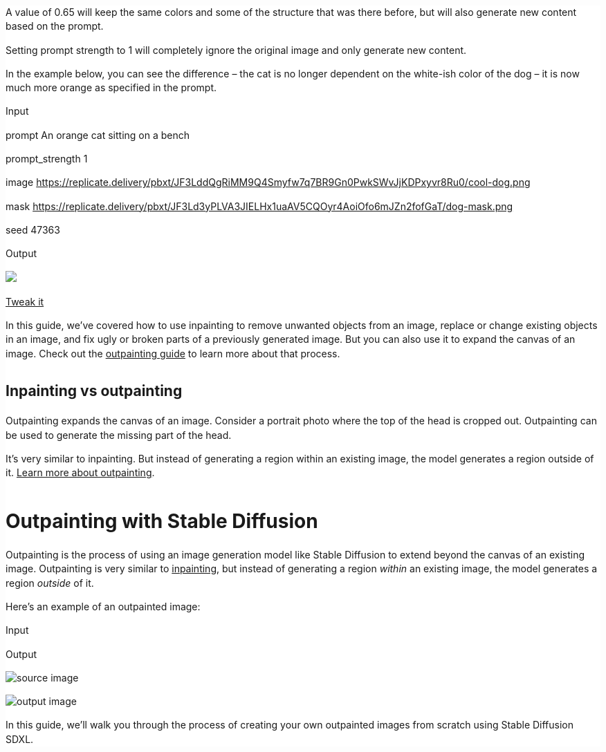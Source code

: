 A value of 0.65 will keep the same colors and some of the structure that was there before, but will also generate new content based on the prompt.

Setting prompt strength to 1 will completely ignore the original image and only generate new content.

In the example below, you can see the difference – the cat is no longer dependent on the white-ish color of the dog – it is now much more orange as specified in the prompt.

Input

prompt An orange cat sitting on a bench

prompt\_strength 1

image https://replicate.delivery/pbxt/JF3LddQgRiMM9Q4Smyfw7q7BR9Gn0PwkSWvJjKDPxyvr8Ru0/cool-dog.png

mask https://replicate.delivery/pbxt/JF3Ld3yPLVA3JIELHx1uaAV5CQOyr4AoiOfo6mJZn2fofGaT/dog-mask.png

seed 47363

Output

![](https://replicate.delivery/pbxt/J1m8eezhsLgvX0ahVNuPhdu8cGDqeLvf31D3mhPAfHnuf8CgE/out-0.png)

[Tweak it](https://replicate.com/stability-ai/sdxl?prediction=h72xoj3b2iyohtytm5khofvgeu)

In this guide, we’ve covered how to use inpainting to remove unwanted objects from an image, replace or change existing objects in an image, and fix ugly or broken parts of a previously generated image. But you can also use it to expand the canvas of an image. Check out the [outpainting guide](outpainting) to learn more about that process.

[](#inpainting-vs-outpainting)Inpainting vs outpainting
-------------------------------------------------------

Outpainting expands the canvas of an image. Consider a portrait photo where the top of the head is cropped out. Outpainting can be used to generate the missing part of the head.

It’s very similar to inpainting. But instead of generating a region within an existing image, the model generates a region outside of it. [Learn more about outpainting](outpainting).

[](#outpainting-with-stable-diffusion)Outpainting with Stable Diffusion
=======================================================================

Outpainting is the process of using an image generation model like Stable Diffusion to extend beyond the canvas of an existing image. Outpainting is very similar to [inpainting](inpainting), but instead of generating a region _within_ an existing image, the model generates a region _outside_ of it.

Here’s an example of an outpainted image:

Input

Output

![source image](/_content/assets/indigo-input.Bqw0dPC-_3Q0fr.webp)

![output image](/_content/assets/indigo-output.B861-YY0_a3aB2.webp)

In this guide, we’ll walk you through the process of creating your own outpainted images from scratch using Stable Diffusion SDXL.
